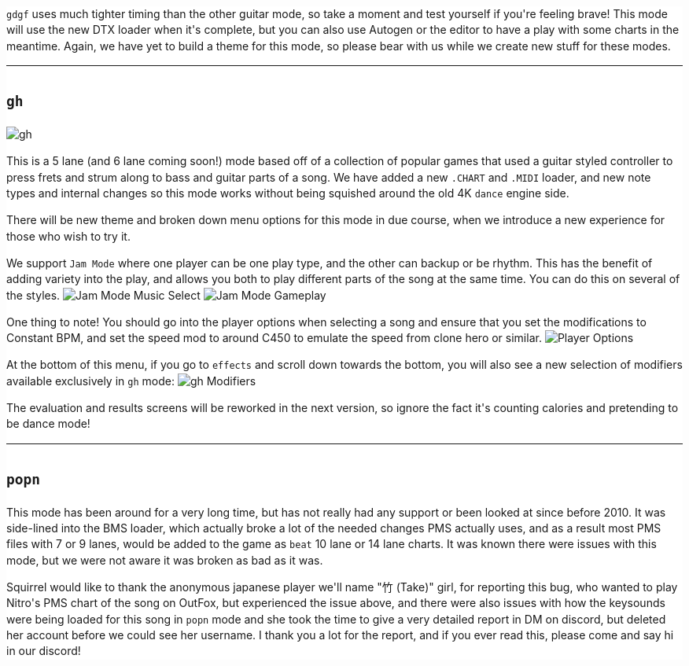 ``gdgf`` uses much tighter timing than the other guitar mode, so take a moment and test yourself if you're feeling brave! This mode will use the new DTX loader when it's complete, but you can also use Autogen or the editor to have a play with some charts in the meantime. Again, we have yet to build a theme for this mode, so please bear with us while we create new stuff for these modes.

---

## ``gh``

![gh](https://user-images.githubusercontent.com/11047768/115625083-76463f80-a2f3-11eb-9bf7-8fe90b0ad69f.png)

This is a 5 lane (and 6 lane coming soon!) mode based off of a collection of popular games that used a guitar styled controller to press frets and strum along to bass and guitar parts of a song. We have added a new ``.CHART`` and ``.MIDI`` loader, and new note types and internal changes so this mode works without being squished around the old 4K ``dance`` engine side.

There will be new theme and broken down menu options for this mode in due course, when we introduce a new experience for those who wish to try it. 

We support ``Jam Mode`` where one player can be one play type, and the other can backup or be rhythm. This has the benefit of adding variety into the play, and allows you both to play different parts of the song at the same time. You can do this on several of the styles.
![Jam Mode Music Select](https://user-images.githubusercontent.com/11047768/115626557-937c0d80-a2f5-11eb-9c88-9d0b3f9f44ec.png)
![Jam Mode Gameplay](https://user-images.githubusercontent.com/11047768/115627725-692b4f80-a2f7-11eb-88ef-36272a7447d7.png)


One thing to note! You should go into the player options when selecting a song and ensure that you set the modifications to Constant BPM, and set the speed mod to around C450 to emulate the speed from clone hero or similar.
![Player Options](https://user-images.githubusercontent.com/11047768/115626961-24eb7f80-a2f6-11eb-98ec-5ead6be5b4ba.png)

At the bottom of this menu, if you go to ``effects`` and scroll down towards the bottom, you will also see a new selection of modifiers available exclusively in ``gh`` mode:
![gh Modifiers](https://user-images.githubusercontent.com/11047768/115627276-9fb49a80-a2f6-11eb-8582-da50e0f9e599.png)

The evaluation and results screens will be reworked in the next version, so ignore the fact it's counting calories and pretending to be dance mode!

---

## ``popn``

This mode has been around for a very long time, but has not really had any support or been looked at since before 2010. It was side-lined into the BMS loader, which actually broke a lot of the needed changes PMS actually uses, and as a result most PMS files with 7 or 9 lanes, would be added to the game as ``beat`` 10 lane or 14 lane charts. It was known there were issues with this mode, but we were not aware it was broken as bad as it was.

Squirrel would like to thank the anonymous japanese player we'll name "竹 (Take)" girl, for reporting this bug, who wanted to play Nitro's PMS chart of the song on OutFox, but experienced the issue above, and there were also issues with how the keysounds were being loaded for this song in ``popn`` mode and she took the time to give a very detailed report in DM on discord, but deleted her account before we could see her username. I thank you a lot for the report, and if you ever read this, please come and say hi in our discord!
